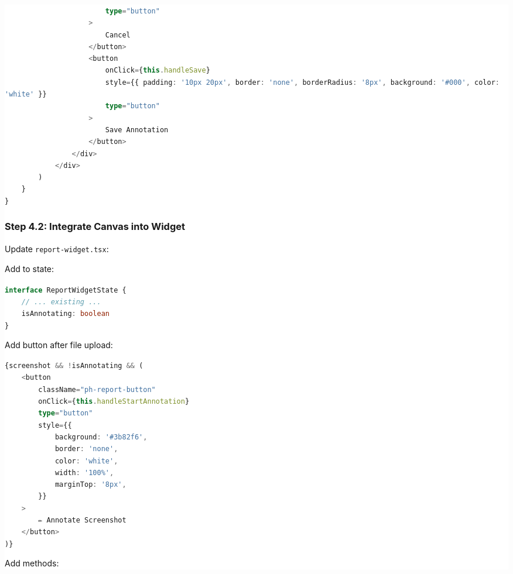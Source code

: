 ```typescript
                        type="button"
                    >
                        Cancel
                    </button>
                    <button
                        onClick={this.handleSave}
                        style={{ padding: '10px 20px', border: 'none', borderRadius: '8px', background: '#000', color: 'white' }}
                        type="button"
                    >
                        Save Annotation
                    </button>
                </div>
            </div>
        )
    }
}
```

### Step 4.2: Integrate Canvas into Widget

Update `report-widget.tsx`:

Add to state:

```typescript
interface ReportWidgetState {
    // ... existing ...
    isAnnotating: boolean
}
```

Add button after file upload:

```typescript
{screenshot && !isAnnotating && (
    <button
        className="ph-report-button"
        onClick={this.handleStartAnnotation}
        type="button"
        style={{
            background: '#3b82f6',
            border: 'none',
            color: 'white',
            width: '100%',
            marginTop: '8px',
        }}
    >
        ✏️ Annotate Screenshot
    </button>
)}
```

Add methods:
